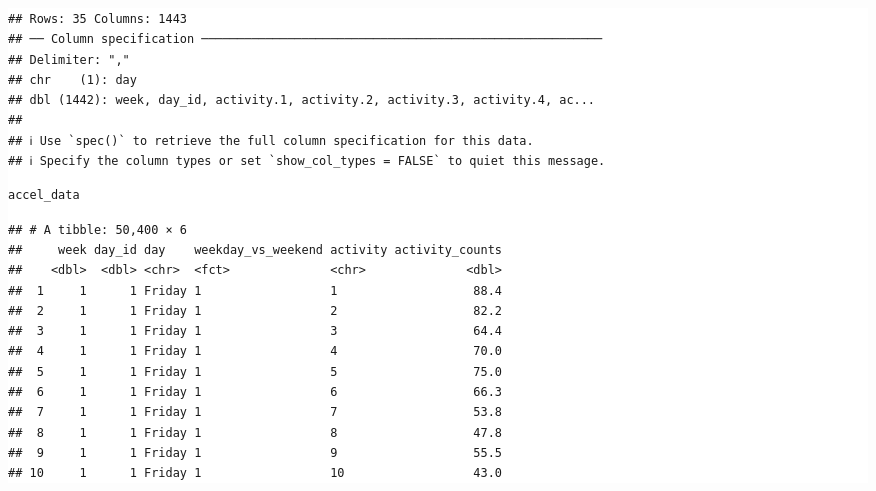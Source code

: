     ## Rows: 35 Columns: 1443
    ## ── Column specification ────────────────────────────────────────────────────────
    ## Delimiter: ","
    ## chr    (1): day
    ## dbl (1442): week, day_id, activity.1, activity.2, activity.3, activity.4, ac...
    ## 
    ## ℹ Use `spec()` to retrieve the full column specification for this data.
    ## ℹ Specify the column types or set `show_col_types = FALSE` to quiet this message.

``` r
accel_data 
```

    ## # A tibble: 50,400 × 6
    ##     week day_id day    weekday_vs_weekend activity activity_counts
    ##    <dbl>  <dbl> <chr>  <fct>              <chr>              <dbl>
    ##  1     1      1 Friday 1                  1                   88.4
    ##  2     1      1 Friday 1                  2                   82.2
    ##  3     1      1 Friday 1                  3                   64.4
    ##  4     1      1 Friday 1                  4                   70.0
    ##  5     1      1 Friday 1                  5                   75.0
    ##  6     1      1 Friday 1                  6                   66.3
    ##  7     1      1 Friday 1                  7                   53.8
    ##  8     1      1 Friday 1                  8                   47.8
    ##  9     1      1 Friday 1                  9                   55.5
    ## 10     1      1 Friday 1                  10                  43.0